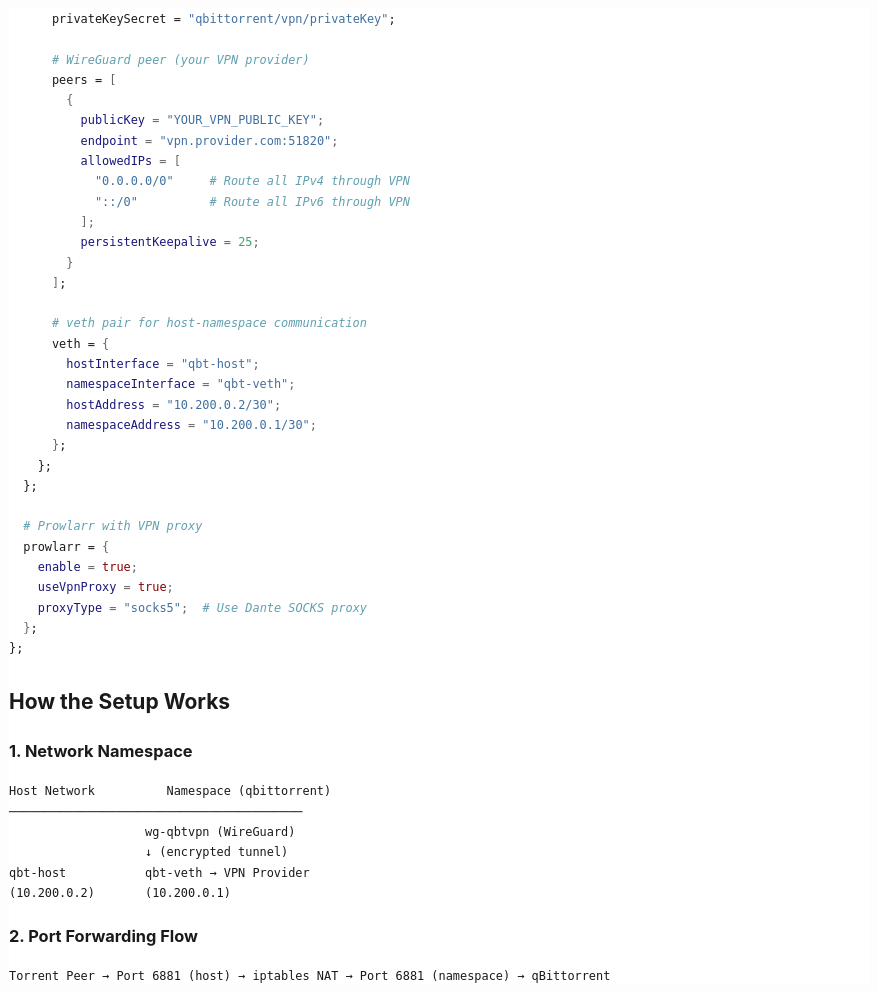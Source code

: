 ```nix
      privateKeySecret = "qbittorrent/vpn/privateKey";

      # WireGuard peer (your VPN provider)
      peers = [
        {
          publicKey = "YOUR_VPN_PUBLIC_KEY";
          endpoint = "vpn.provider.com:51820";
          allowedIPs = [
            "0.0.0.0/0"     # Route all IPv4 through VPN
            "::/0"          # Route all IPv6 through VPN
          ];
          persistentKeepalive = 25;
        }
      ];

      # veth pair for host-namespace communication
      veth = {
        hostInterface = "qbt-host";
        namespaceInterface = "qbt-veth";
        hostAddress = "10.200.0.2/30";
        namespaceAddress = "10.200.0.1/30";
      };
    };
  };

  # Prowlarr with VPN proxy
  prowlarr = {
    enable = true;
    useVpnProxy = true;
    proxyType = "socks5";  # Use Dante SOCKS proxy
  };
};
```

## How the Setup Works

### 1. Network Namespace

```
Host Network          Namespace (qbittorrent)
─────────────────────────────────────────
                   wg-qbtvpn (WireGuard)
                   ↓ (encrypted tunnel)
qbt-host           qbt-veth → VPN Provider
(10.200.0.2)       (10.200.0.1)
```

### 2. Port Forwarding Flow

```
Torrent Peer → Port 6881 (host) → iptables NAT → Port 6881 (namespace) → qBittorrent
```
